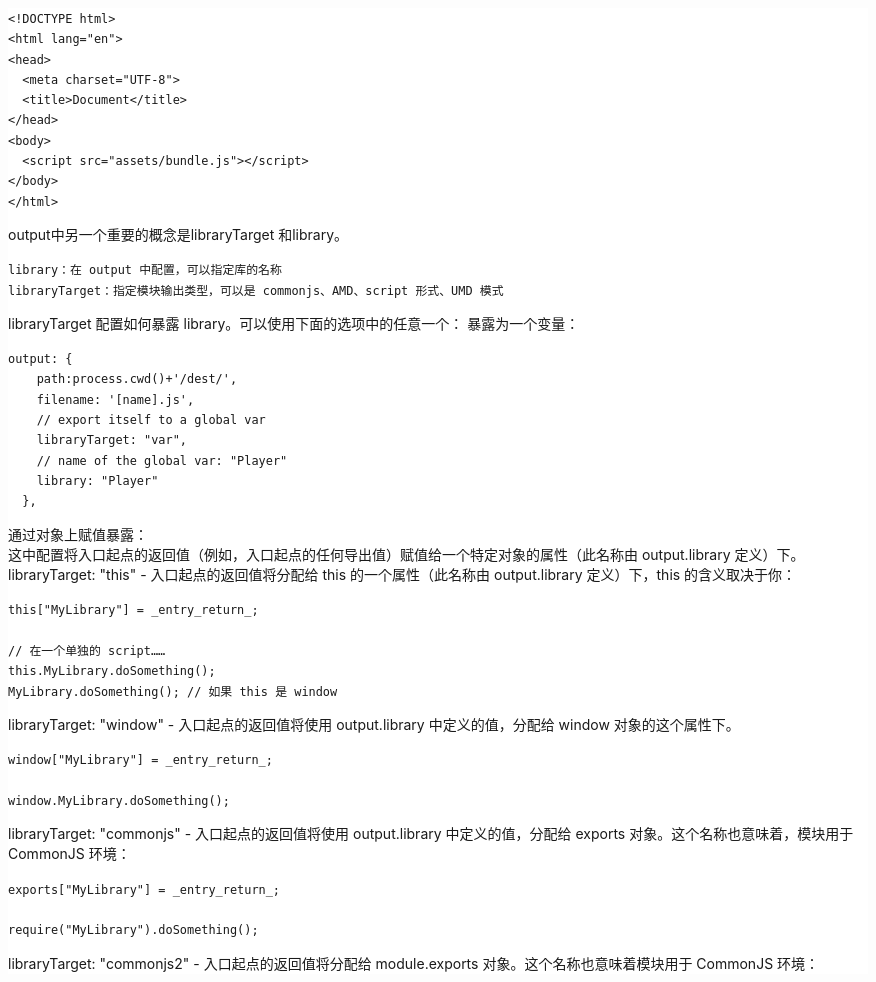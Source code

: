 ```
<!DOCTYPE html>
<html lang="en">
<head>
  <meta charset="UTF-8">
  <title>Document</title>
</head>
<body>
  <script src="assets/bundle.js"></script>
</body>
</html>
```
output中另一个重要的概念是libraryTarget 和library。  

```
library：在 output 中配置，可以指定库的名称
libraryTarget：指定模块输出类型，可以是 commonjs、AMD、script 形式、UMD 模式
```
libraryTarget 配置如何暴露 library。可以使用下面的选项中的任意一个：
暴露为一个变量：  

```
output: {
    path:process.cwd()+'/dest/',
    filename: '[name].js',
    // export itself to a global var
    libraryTarget: "var",
    // name of the global var: "Player"
    library: "Player"
  },
```
通过对象上赋值暴露：  
这中配置将入口起点的返回值（例如，入口起点的任何导出值）赋值给一个特定对象的属性（此名称由 output.library 定义）下。
libraryTarget: "this" - 入口起点的返回值将分配给 this 的一个属性（此名称由 output.library 定义）下，this 的含义取决于你：

```
this["MyLibrary"] = _entry_return_;

// 在一个单独的 script……
this.MyLibrary.doSomething();
MyLibrary.doSomething(); // 如果 this 是 window
```  
libraryTarget: "window" - 入口起点的返回值将使用 output.library 中定义的值，分配给 window 对象的这个属性下。

```
window["MyLibrary"] = _entry_return_;

window.MyLibrary.doSomething();
```
libraryTarget: "commonjs" - 入口起点的返回值将使用 output.library 中定义的值，分配给 exports 对象。这个名称也意味着，模块用于 CommonJS 环境：

```
exports["MyLibrary"] = _entry_return_;

require("MyLibrary").doSomething();
```
libraryTarget: "commonjs2" - 入口起点的返回值将分配给 module.exports 对象。这个名称也意味着模块用于 CommonJS 环境：
